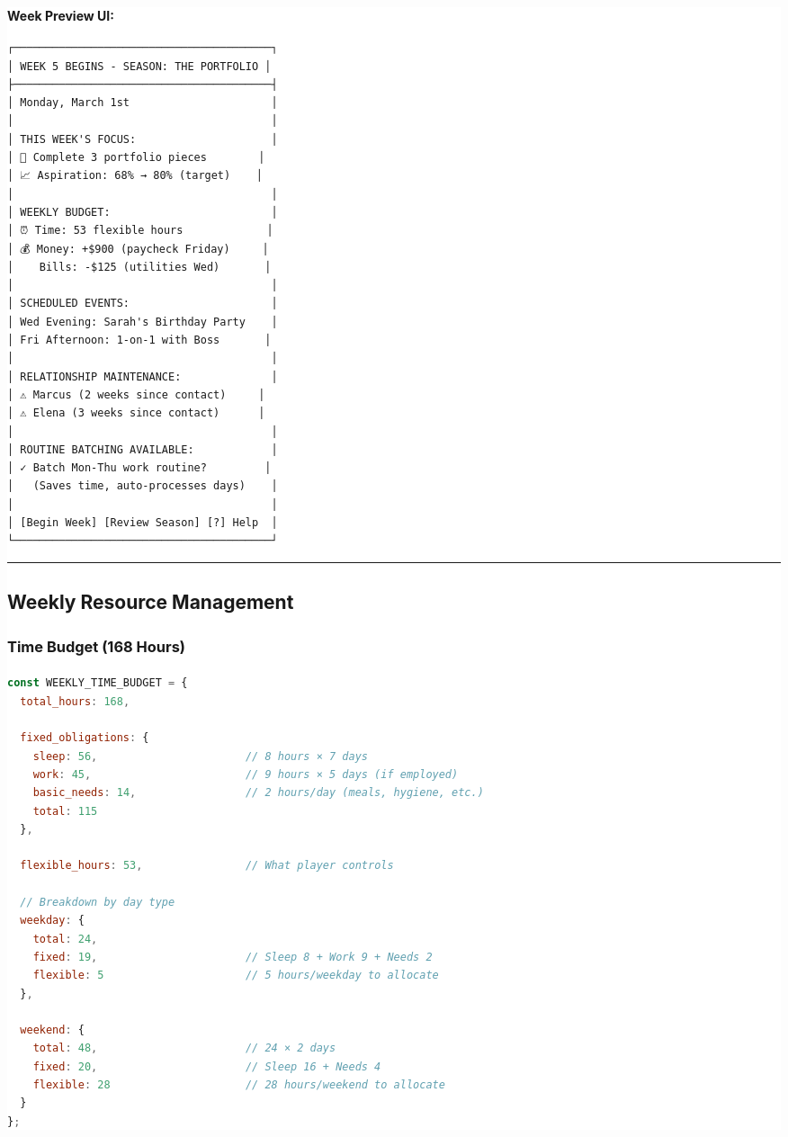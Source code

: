 **Week Preview UI:**
```
┌────────────────────────────────────────┐
│ WEEK 5 BEGINS - SEASON: THE PORTFOLIO │
├────────────────────────────────────────┤
│ Monday, March 1st                      │
│                                        │
│ THIS WEEK'S FOCUS:                     │
│ 🎨 Complete 3 portfolio pieces        │
│ 📈 Aspiration: 68% → 80% (target)    │
│                                        │
│ WEEKLY BUDGET:                         │
│ ⏰ Time: 53 flexible hours             │
│ 💰 Money: +$900 (paycheck Friday)     │
│    Bills: -$125 (utilities Wed)       │
│                                        │
│ SCHEDULED EVENTS:                      │
│ Wed Evening: Sarah's Birthday Party    │
│ Fri Afternoon: 1-on-1 with Boss       │
│                                        │
│ RELATIONSHIP MAINTENANCE:              │
│ ⚠️ Marcus (2 weeks since contact)     │
│ ⚠️ Elena (3 weeks since contact)      │
│                                        │
│ ROUTINE BATCHING AVAILABLE:            │
│ ✓ Batch Mon-Thu work routine?         │
│   (Saves time, auto-processes days)    │
│                                        │
│ [Begin Week] [Review Season] [?] Help  │
└────────────────────────────────────────┘
```

---

## Weekly Resource Management

### Time Budget (168 Hours)

```javascript
const WEEKLY_TIME_BUDGET = {
  total_hours: 168,
  
  fixed_obligations: {
    sleep: 56,                       // 8 hours × 7 days
    work: 45,                        // 9 hours × 5 days (if employed)
    basic_needs: 14,                 // 2 hours/day (meals, hygiene, etc.)
    total: 115
  },
  
  flexible_hours: 53,                // What player controls
  
  // Breakdown by day type
  weekday: {
    total: 24,
    fixed: 19,                       // Sleep 8 + Work 9 + Needs 2
    flexible: 5                      // 5 hours/weekday to allocate
  },
  
  weekend: {
    total: 48,                       // 24 × 2 days
    fixed: 20,                       // Sleep 16 + Needs 4
    flexible: 28                     // 28 hours/weekend to allocate
  }
};
```